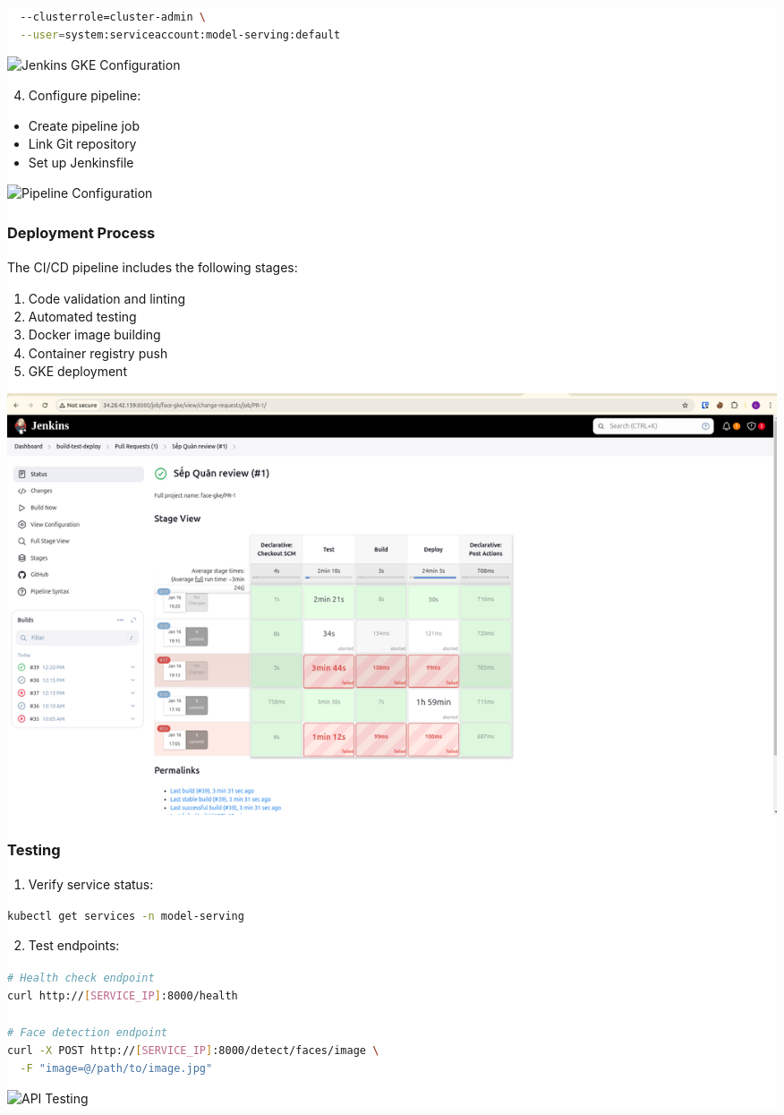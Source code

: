 ```bash
  --clusterrole=cluster-admin \
  --user=system:serviceaccount:model-serving:default
```

![Jenkins GKE Configuration](images/jenkins-gke-config.gif)

4. Configure pipeline:
- Create pipeline job
- Link Git repository
- Set up Jenkinsfile

![Pipeline Configuration](images/jenkins-pipeline-config.gif)

### Deployment Process
The CI/CD pipeline includes the following stages:
1. Code validation and linting
2. Automated testing
3. Docker image building
4. Container registry push
5. GKE deployment

![Pipeline Execution](images/jenkins-pipeline-done.png)

### Testing
1. Verify service status:
```bash
kubectl get services -n model-serving
```

2. Test endpoints:
```bash
# Health check endpoint
curl http://[SERVICE_IP]:8000/health

# Face detection endpoint
curl -X POST http://[SERVICE_IP]:8000/detect/faces/image \
  -F "image=@/path/to/image.jpg"
```

![API Testing](images/api-testing.gif)